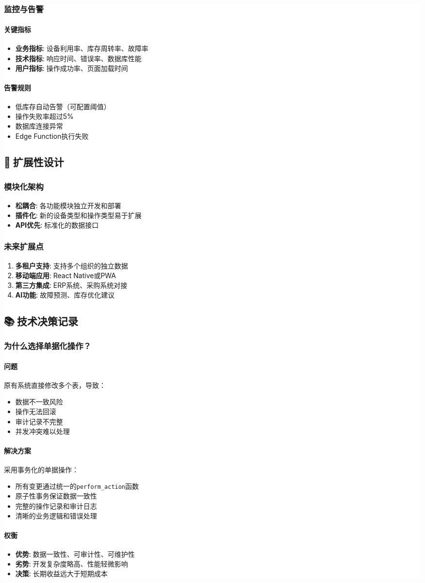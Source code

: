 ### 监控与告警

#### 关键指标
- **业务指标**: 设备利用率、库存周转率、故障率
- **技术指标**: 响应时间、错误率、数据库性能
- **用户指标**: 操作成功率、页面加载时间

#### 告警规则
- 低库存自动告警（可配置阈值）
- 操作失败率超过5%
- 数据库连接异常
- Edge Function执行失败

## 🔄 扩展性设计

### 模块化架构
- **松耦合**: 各功能模块独立开发和部署
- **插件化**: 新的设备类型和操作类型易于扩展
- **API优先**: 标准化的数据接口

### 未来扩展点
1. **多租户支持**: 支持多个组织的独立数据
2. **移动端应用**: React Native或PWA
3. **第三方集成**: ERP系统、采购系统对接
4. **AI功能**: 故障预测、库存优化建议

## 📚 技术决策记录

### 为什么选择单据化操作？

#### 问题
原有系统直接修改多个表，导致：
- 数据不一致风险
- 操作无法回滚
- 审计记录不完整
- 并发冲突难以处理

#### 解决方案
采用事务化的单据操作：
- 所有变更通过统一的`perform_action`函数
- 原子性事务保证数据一致性
- 完整的操作记录和审计日志
- 清晰的业务逻辑和错误处理

#### 权衡
- **优势**: 数据一致性、可审计性、可维护性
- **劣势**: 开发复杂度略高、性能轻微影响
- **决策**: 长期收益远大于短期成本
